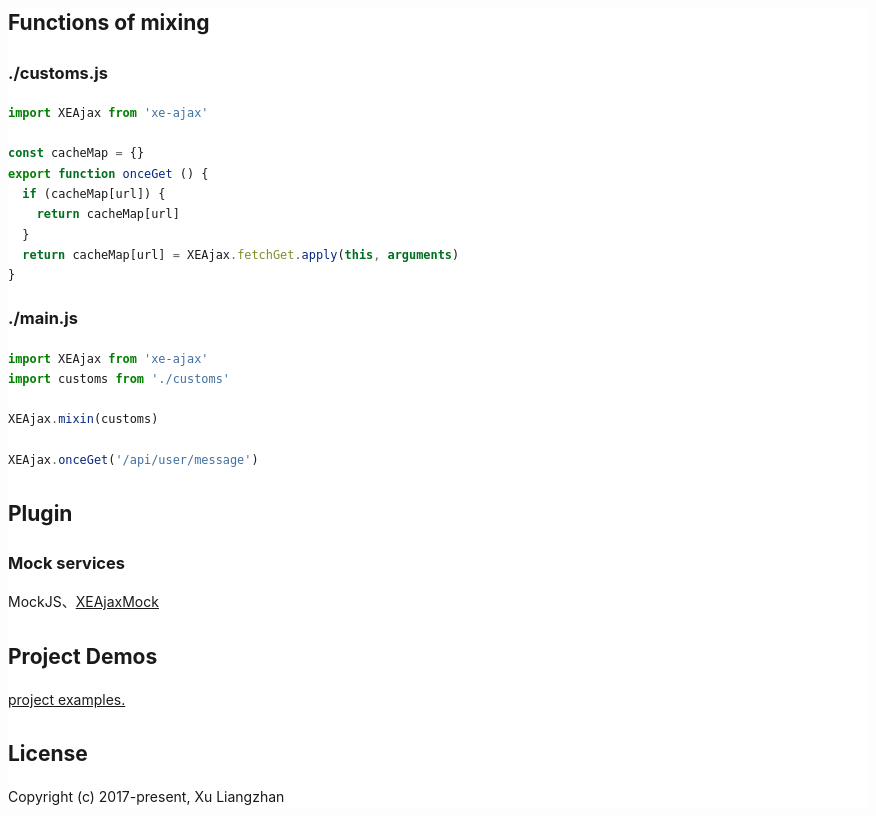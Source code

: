 ## Functions of mixing

### ./customs.js

```JavaScript
import XEAjax from 'xe-ajax'

const cacheMap = {}
export function onceGet () {
  if (cacheMap[url]) {
    return cacheMap[url]
  }
  return cacheMap[url] = XEAjax.fetchGet.apply(this, arguments)
}
```

### ./main.js

```JavaScript
import XEAjax from 'xe-ajax'
import customs from './customs'

XEAjax.mixin(customs)

XEAjax.onceGet('/api/user/message')
```

## Plugin

### Mock services

MockJS、[XEAjaxMock](https://github.com/xuliangzhan/xe-ajax-mock)

## Project Demos

[project examples.](https://github.com/xuliangzhan/examples)

## License

Copyright (c) 2017-present, Xu Liangzhan